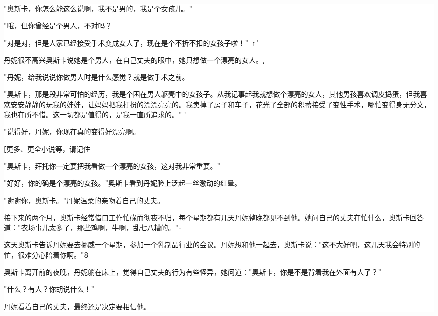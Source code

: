 

"奥斯卡，你怎么能这么说啊，我不是男的，我是个女孩儿。"



"哦，但你曾经是个男人，不对吗？





"对是对，但是人家已经接受手术变成女人了，现在是个不折不扣的女孩子啦！"  r '





丹妮很不高兴奥斯卡说她是个男人，在自己丈夫的眼中，她只想做一个漂亮的女人。,



"丹妮，给我说说你做男人时是什么感觉？就是做手术之前。



"奥斯卡，那是段非常可怕的经历，我是个困在男人躯壳中的女孩子。从我记事起我就想做个漂亮的女人，其他男孩喜欢调皮捣蛋，但我喜欢安安静静的玩我的娃娃，让妈妈把我打扮的漂漂亮亮的。我卖掉了房子和车子，花光了全部的积蓄接受了变性手术，哪怕变得身无分文，我也在所不惜。这一切都是值得的，是我一直所追求的。" '



"说得好，丹妮，你现在真的变得好漂亮啊。



 [更多、更全小说等，请记住



"奥斯卡，拜托你一定要把我看做一个漂亮的女孩，这对我非常重要。"





"好好，你的确是个漂亮的女孩。"奥斯卡看到丹妮脸上泛起一丝激动的红晕。



"谢谢你，奥斯卡。"丹妮温柔的亲吻着自己的丈夫。







接下来的两个月，奥斯卡经常借口工作忙碌而彻夜不归，每个星期都有几天丹妮整晚都见不到他。她问自己的丈夫在忙什么，奥斯卡回答道："农场事儿太多了，那些鸡啊，牛啊，乱七八糟的。"-



这天奥斯卡告诉丹妮要去挪威一个星期，参加一个乳制品行业的会议。丹妮想和他一起去，奥斯卡说："这不大好吧，这几天我会特别的忙，很难分心陪着你啊。"8



奥斯卡离开前的夜晚，丹妮躺在床上，觉得自己丈夫的行为有些怪异，她问道："奥斯卡，你是不是背着我在外面有人了？"





"什么？有人？你胡说什么！"



丹妮看着自己的丈夫，最终还是决定要相信他。


